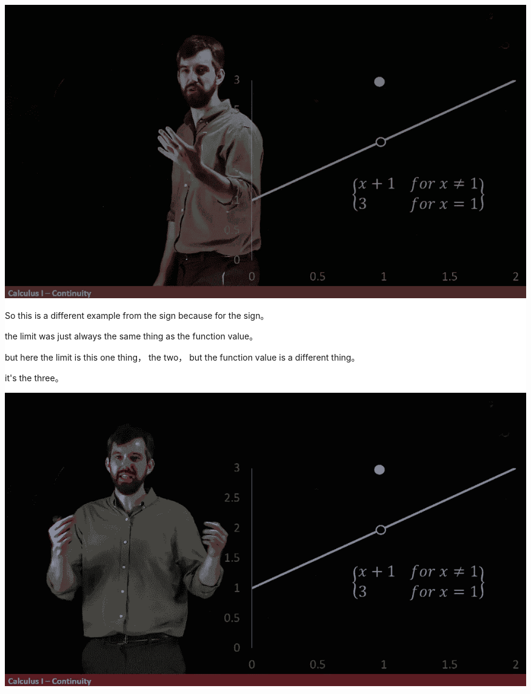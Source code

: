 ![](img/67066cc1adc90721c12b2f25e7c37080_26.png)

So this is a different example from the sign because for the sign。

 the limit was just always the same thing as the function value。

 but here the limit is this one thing， the two， but the function value is a different thing。

 it's the three。

![](img/67066cc1adc90721c12b2f25e7c37080_28.png)
